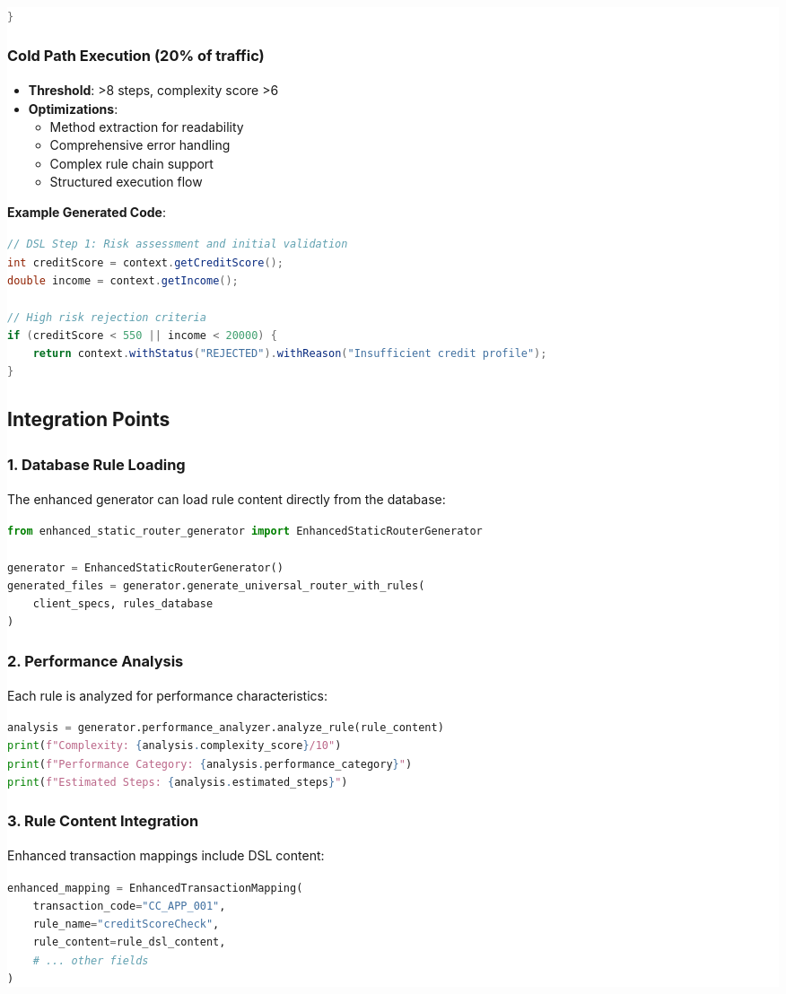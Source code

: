 ```java
}
```

### Cold Path Execution (20% of traffic)
- **Threshold**: >8 steps, complexity score >6
- **Optimizations**:
  - Method extraction for readability
  - Comprehensive error handling
  - Complex rule chain support
  - Structured execution flow

**Example Generated Code**:
```java
// DSL Step 1: Risk assessment and initial validation
int creditScore = context.getCreditScore();
double income = context.getIncome();

// High risk rejection criteria
if (creditScore < 550 || income < 20000) {
    return context.withStatus("REJECTED").withReason("Insufficient credit profile");
}
```

## Integration Points

### 1. Database Rule Loading
The enhanced generator can load rule content directly from the database:

```python
from enhanced_static_router_generator import EnhancedStaticRouterGenerator

generator = EnhancedStaticRouterGenerator()
generated_files = generator.generate_universal_router_with_rules(
    client_specs, rules_database
)
```

### 2. Performance Analysis
Each rule is analyzed for performance characteristics:

```python
analysis = generator.performance_analyzer.analyze_rule(rule_content)
print(f"Complexity: {analysis.complexity_score}/10")
print(f"Performance Category: {analysis.performance_category}")
print(f"Estimated Steps: {analysis.estimated_steps}")
```

### 3. Rule Content Integration
Enhanced transaction mappings include DSL content:

```python
enhanced_mapping = EnhancedTransactionMapping(
    transaction_code="CC_APP_001",
    rule_name="creditScoreCheck",
    rule_content=rule_dsl_content,
    # ... other fields
)
```

